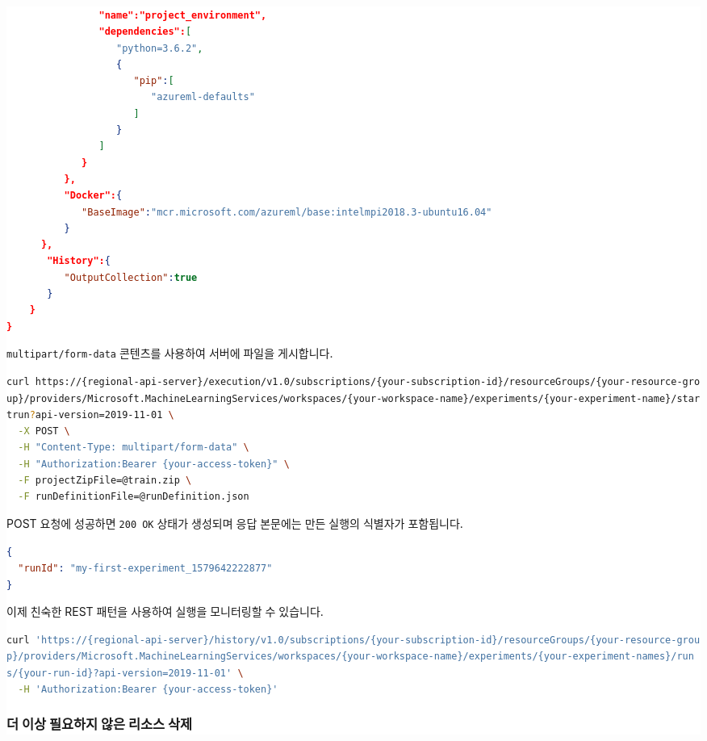 ```json
                "name":"project_environment",
                "dependencies":[  
                   "python=3.6.2",
                   {  
                      "pip":[  
                         "azureml-defaults"
                      ]
                   }
                ]
             }
          },
          "Docker":{  
             "BaseImage":"mcr.microsoft.com/azureml/base:intelmpi2018.3-ubuntu16.04"
          }
      },
       "History":{  
          "OutputCollection":true
       }
    }
}
```

`multipart/form-data` 콘텐츠를 사용하여 서버에 파일을 게시합니다.

```bash
curl https://{regional-api-server}/execution/v1.0/subscriptions/{your-subscription-id}/resourceGroups/{your-resource-group}/providers/Microsoft.MachineLearningServices/workspaces/{your-workspace-name}/experiments/{your-experiment-name}/startrun?api-version=2019-11-01 \
  -X POST \
  -H "Content-Type: multipart/form-data" \
  -H "Authorization:Bearer {your-access-token}" \
  -F projectZipFile=@train.zip \
  -F runDefinitionFile=@runDefinition.json
```

POST 요청에 성공하면 `200 OK` 상태가 생성되며 응답 본문에는 만든 실행의 식별자가 포함됩니다.

```json
{
  "runId": "my-first-experiment_1579642222877"
}
```

이제 친숙한 REST 패턴을 사용하여 실행을 모니터링할 수 있습니다.

```bash
curl 'https://{regional-api-server}/history/v1.0/subscriptions/{your-subscription-id}/resourceGroups/{your-resource-group}/providers/Microsoft.MachineLearningServices/workspaces/{your-workspace-name}/experiments/{your-experiment-names}/runs/{your-run-id}?api-version=2019-11-01' \
  -H 'Authorization:Bearer {your-access-token}'
```

### <a name="delete-resources-you-no-longer-need"></a>더 이상 필요하지 않은 리소스 삭제

